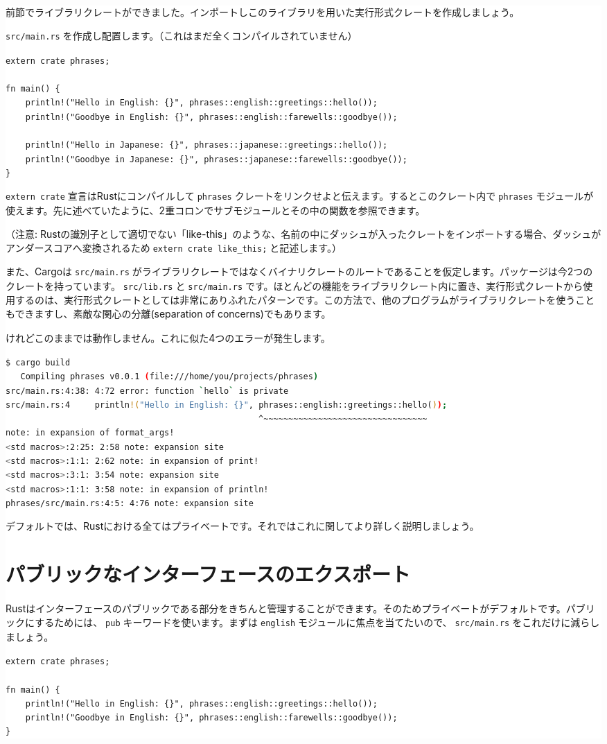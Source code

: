 前節でライブラリクレートができました。インポートしこのライブラリを用いた実行形式クレートを作成しましょう。


`src/main.rs` を作成し配置します。（これはまだ全くコンパイルされていません）

```rust,ignore
extern crate phrases;

fn main() {
    println!("Hello in English: {}", phrases::english::greetings::hello());
    println!("Goodbye in English: {}", phrases::english::farewells::goodbye());

    println!("Hello in Japanese: {}", phrases::japanese::greetings::hello());
    println!("Goodbye in Japanese: {}", phrases::japanese::farewells::goodbye());
}
```


`extern crate` 宣言はRustにコンパイルして `phrases` クレートをリンクせよと伝えます。するとこのクレート内で `phrases` モジュールが使えます。先に述べていたように、2重コロンでサブモジュールとその中の関数を参照できます。


（注意: Rustの識別子として適切でない「like-this」のような、名前の中にダッシュが入ったクレートをインポートする場合、ダッシュがアンダースコアへ変換されるため `extern crate like_this;` と記述します。）


また、Cargoは `src/main.rs` がライブラリクレートではなくバイナリクレートのルートであることを仮定します。パッケージは今2つのクレートを持っています。 `src/lib.rs` と `src/main.rs` です。ほとんどの機能をライブラリクレート内に置き、実行形式クレートから使用するのは、実行形式クレートとしては非常にありふれたパターンです。この方法で、他のプログラムがライブラリクレートを使うこともできますし、素敵な関心の分離(separation of concerns)でもあります。


けれどこのままでは動作しません。これに似た4つのエラーが発生します。

```bash
$ cargo build
   Compiling phrases v0.0.1 (file:///home/you/projects/phrases)
src/main.rs:4:38: 4:72 error: function `hello` is private
src/main.rs:4     println!("Hello in English: {}", phrases::english::greetings::hello());
                                                   ^~~~~~~~~~~~~~~~~~~~~~~~~~~~~~~~~~
note: in expansion of format_args!
<std macros>:2:25: 2:58 note: expansion site
<std macros>:1:1: 2:62 note: in expansion of print!
<std macros>:3:1: 3:54 note: expansion site
<std macros>:1:1: 3:58 note: in expansion of println!
phrases/src/main.rs:4:5: 4:76 note: expansion site
```


デフォルトでは、Rustにおける全てはプライベートです。それではこれに関してより詳しく説明しましょう。


# パブリックなインターフェースのエクスポート


Rustはインターフェースのパブリックである部分をきちんと管理することができます。そのためプライベートがデフォルトです。パブリックにするためには、 `pub` キーワードを使います。まずは `english` モジュールに焦点を当てたいので、 `src/main.rs` をこれだけに減らしましょう。

```rust,ignore
extern crate phrases;

fn main() {
    println!("Hello in English: {}", phrases::english::greetings::hello());
    println!("Goodbye in English: {}", phrases::english::farewells::goodbye());
}
```
